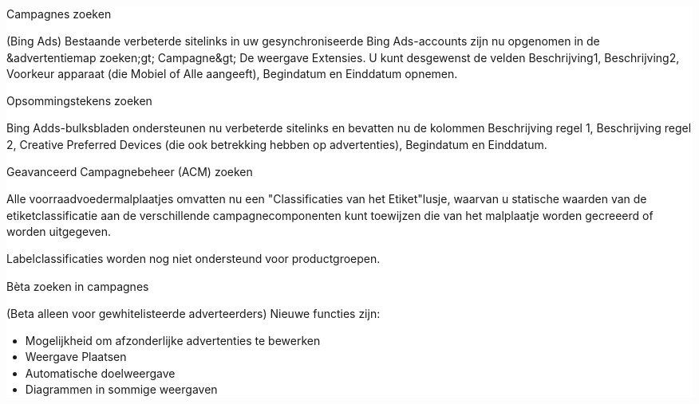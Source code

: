    <td colname="col1"> <p>Campagnes zoeken </p> </td> 
   <td colname="col2"> <p>(Bing Ads) Bestaande verbeterde sitelinks in uw gesynchroniseerde Bing Ads-accounts zijn nu opgenomen in de &amp;advertentiemap zoeken;gt; Campagne&amp;gt; De weergave Extensies. U kunt desgewenst de velden Beschrijving1, Beschrijving2, Voorkeur apparaat (die Mobiel of Alle aangeeft), Begindatum en Einddatum opnemen. </p> </td> 
  </tr> 
  <tr> 
   <td colname="col1"> <p>Opsommingstekens zoeken </p> </td> 
   <td colname="col2"> <p>Bing Adds-bulksbladen ondersteunen nu verbeterde sitelinks en bevatten nu de kolommen Beschrijving regel 1, Beschrijving regel 2, Creative Preferred Devices (die ook betrekking hebben op advertenties), Begindatum en Einddatum. </p> </td> 
  </tr> 
  <tr> 
   <td colname="col1"> <p>Geavanceerd Campagnebeheer (ACM) zoeken </p> </td> 
   <td colname="col2"> <p>Alle voorraadvoedermalplaatjes omvatten nu een "Classificaties van het Etiket"lusje, waarvan u statische waarden van de etiketclassificatie aan de verschillende campagnecomponenten kunt toewijzen die van het malplaatje worden gecreeerd of worden uitgegeven. </p> <p>Labelclassificaties worden nog niet ondersteund voor productgroepen. </p> </td> 
  </tr> 
  <tr> 
   <td colname="col1"> <p>Bèta zoeken in campagnes </p> </td> 
   <td colname="col2"> <p>(Beta alleen voor gewhitelisteerde adverteerders) Nieuwe functies zijn: </p> <p> 
     <ul id="ul_A658564B515E4D93A85629F44EC1CBEA"> 
      <li id="li_5A4D795BFE6F4811BEC4261E8C5F6FFD">Mogelijkheid om afzonderlijke advertenties te bewerken </li> 
      <li id="li_206DAB6B4AFA4EA29B0179D9D9D42EC6">Weergave Plaatsen </li> 
      <li id="li_A583A0544E2C4146AF314BB3EC3C19FF">Automatische doelweergave </li> 
      <li id="li_3EC6958CED6F4E6CB226F1EC1CB0C989">Diagrammen in sommige weergaven </li> 
     </ul> </p> </td> 
  </tr> 
 </tbody> 
</table>

